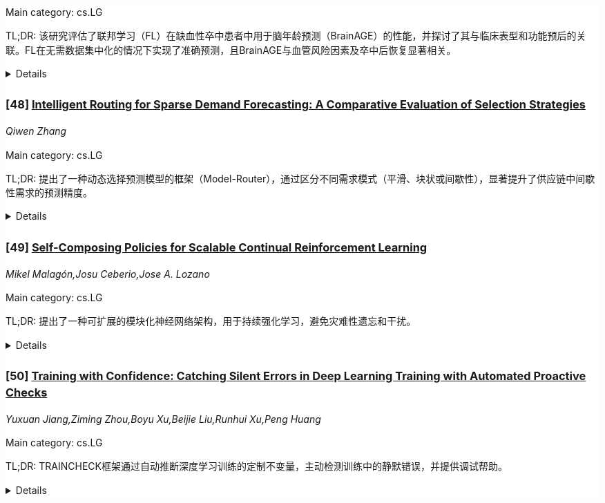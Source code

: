 Main category: cs.LG

TL;DR: 该研究评估了联邦学习（FL）在缺血性卒中患者中用于脑年龄预测（BrainAGE）的性能，并探讨了其与临床表型和功能预后的关联。FL在无需数据集中化的情况下实现了准确预测，且BrainAGE与血管风险因素及卒中后恢复显著相关。


<details><summary>Details</summary></details>


### [48] [Intelligent Routing for Sparse Demand Forecasting: A Comparative Evaluation of Selection Strategies](https://arxiv.org/abs/2506.14810)
*Qiwen Zhang*

Main category: cs.LG

TL;DR: 提出了一种动态选择预测模型的框架（Model-Router），通过区分不同需求模式（平滑、块状或间歇性），显著提升了供应链中间歇性需求的预测精度。


<details><summary>Details</summary></details>


### [49] [Self-Composing Policies for Scalable Continual Reinforcement Learning](https://arxiv.org/abs/2506.14811)
*Mikel Malagón,Josu Ceberio,Jose A. Lozano*

Main category: cs.LG

TL;DR: 提出了一种可扩展的模块化神经网络架构，用于持续强化学习，避免灾难性遗忘和干扰。


<details><summary>Details</summary></details>


### [50] [Training with Confidence: Catching Silent Errors in Deep Learning Training with Automated Proactive Checks](https://arxiv.org/abs/2506.14813)
*Yuxuan Jiang,Ziming Zhou,Boyu Xu,Beijie Liu,Runhui Xu,Peng Huang*

Main category: cs.LG

TL;DR: TRAINCHECK框架通过自动推断深度学习训练的定制不变量，主动检测训练中的静默错误，并提供调试帮助。


<details>
  <summary>Details</summary>
